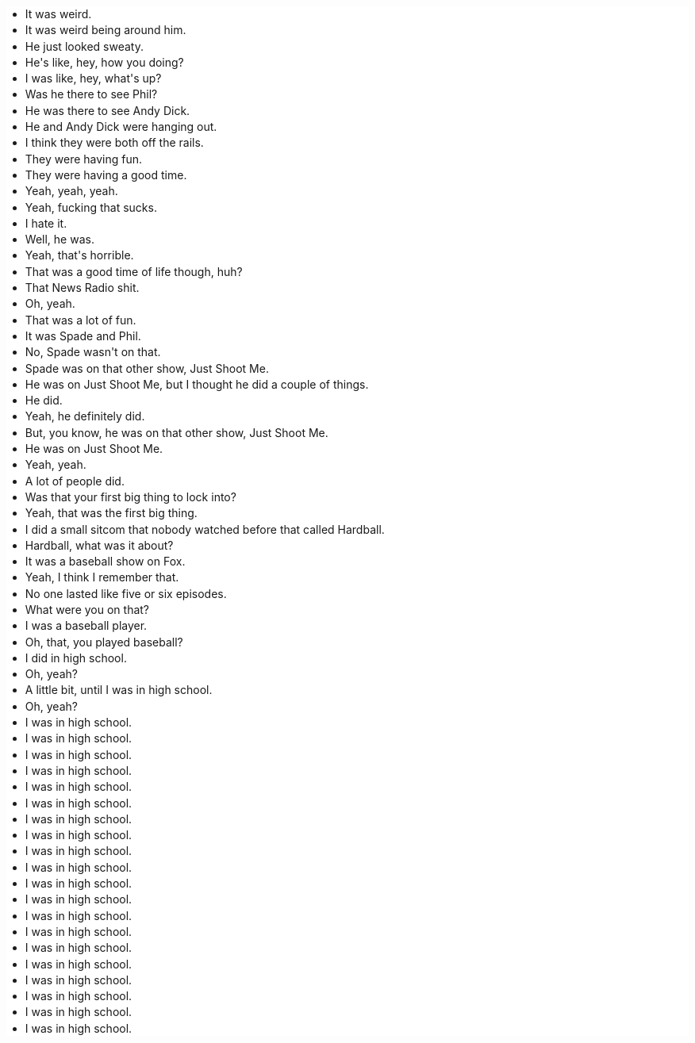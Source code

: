 *  It was weird.
*  It was weird being around him.
*  He just looked sweaty.
*  He's like, hey, how you doing?
*  I was like, hey, what's up?
*  Was he there to see Phil?
*  He was there to see Andy Dick.
*  He and Andy Dick were hanging out.
*  I think they were both off the rails.
*  They were having fun.
*  They were having a good time.
*  Yeah, yeah, yeah.
*  Yeah, fucking that sucks.
*  I hate it.
*  Well, he was.
*  Yeah, that's horrible.
*  That was a good time of life though, huh?
*  That News Radio shit.
*  Oh, yeah.
*  That was a lot of fun.
*  It was Spade and Phil.
*  No, Spade wasn't on that.
*  Spade was on that other show, Just Shoot Me.
*  He was on Just Shoot Me, but I thought he did a couple of things.
*  He did.
*  Yeah, he definitely did.
*  But, you know, he was on that other show, Just Shoot Me.
*  He was on Just Shoot Me.
*  Yeah, yeah.
*  A lot of people did.
*  Was that your first big thing to lock into?
*  Yeah, that was the first big thing.
*  I did a small sitcom that nobody watched before that called Hardball.
*  Hardball, what was it about?
*  It was a baseball show on Fox.
*  Yeah, I think I remember that.
*  No one lasted like five or six episodes.
*  What were you on that?
*  I was a baseball player.
*  Oh, that, you played baseball?
*  I did in high school.
*  Oh, yeah?
*  A little bit, until I was in high school.
*  Oh, yeah?
*  I was in high school.
*  I was in high school.
*  I was in high school.
*  I was in high school.
*  I was in high school.
*  I was in high school.
*  I was in high school.
*  I was in high school.
*  I was in high school.
*  I was in high school.
*  I was in high school.
*  I was in high school.
*  I was in high school.
*  I was in high school.
*  I was in high school.
*  I was in high school.
*  I was in high school.
*  I was in high school.
*  I was in high school.
*  I was in high school.